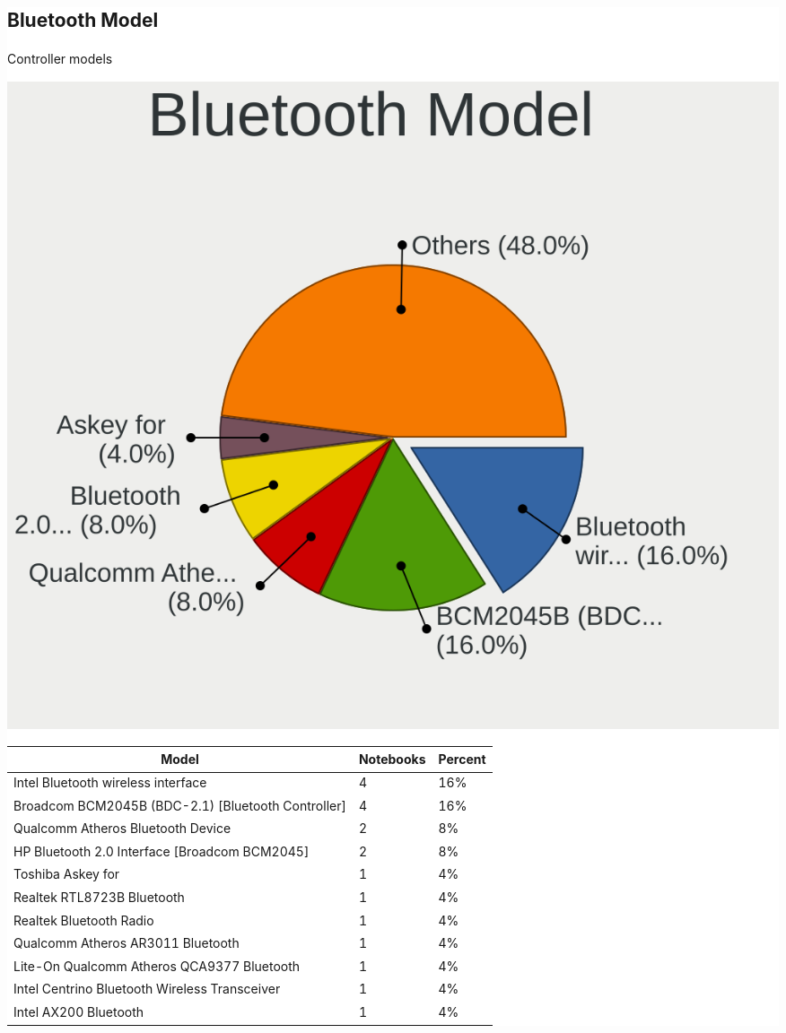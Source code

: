 Bluetooth Model
---------------

Controller models

![Bluetooth Model](./images/pie_chart/bt_model.svg)


| Model                                               | Notebooks | Percent |
|-----------------------------------------------------|-----------|---------|
| Intel Bluetooth wireless interface                  | 4         | 16%     |
| Broadcom BCM2045B (BDC-2.1) [Bluetooth Controller]  | 4         | 16%     |
| Qualcomm Atheros  Bluetooth Device                  | 2         | 8%      |
| HP Bluetooth 2.0 Interface [Broadcom BCM2045]       | 2         | 8%      |
| Toshiba Askey for                                   | 1         | 4%      |
| Realtek RTL8723B Bluetooth                          | 1         | 4%      |
| Realtek Bluetooth Radio                             | 1         | 4%      |
| Qualcomm Atheros AR3011 Bluetooth                   | 1         | 4%      |
| Lite-On Qualcomm Atheros QCA9377 Bluetooth          | 1         | 4%      |
| Intel Centrino Bluetooth Wireless Transceiver       | 1         | 4%      |
| Intel AX200 Bluetooth                               | 1         | 4%      |